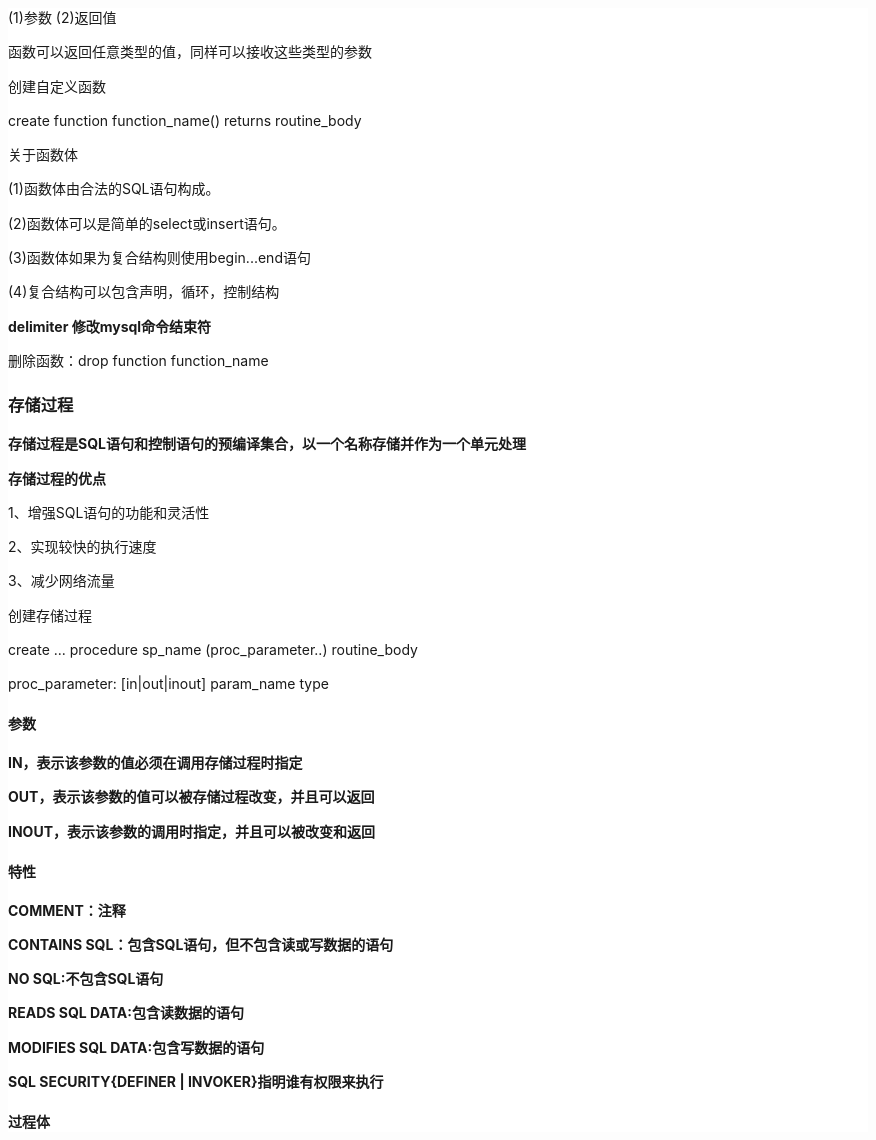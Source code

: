 (1)参数    (2)返回值

函数可以返回任意类型的值，同样可以接收这些类型的参数

创建自定义函数

create function function_name() returns  routine_body

关于函数体

(1)函数体由合法的SQL语句构成。

(2)函数体可以是简单的select或insert语句。

(3)函数体如果为复合结构则使用begin...end语句

(4)复合结构可以包含声明，循环，控制结构

**delimiter 修改mysql命令结束符**

删除函数：drop function function_name

### 存储过程

**存储过程是SQL语句和控制语句的预编译集合，以一个名称存储并作为一个单元处理**

**存储过程的优点**

1、增强SQL语句的功能和灵活性

2、实现较快的执行速度

3、减少网络流量

创建存储过程

create  ...  procedure sp_name (proc_parameter..)  routine_body  

proc_parameter: [in|out|inout] param_name type

#### 参数

**IN，表示该参数的值必须在调用存储过程时指定**

**OUT，表示该参数的值可以被存储过程改变，并且可以返回**

**INOUT，表示该参数的调用时指定，并且可以被改变和返回**

#### 特性

**COMMENT：注释**

**CONTAINS SQL：包含SQL语句，但不包含读或写数据的语句**

**NO SQL:不包含SQL语句**

**READS SQL DATA:包含读数据的语句**

**MODIFIES SQL DATA:包含写数据的语句**

**SQL SECURITY{DEFINER | INVOKER}指明谁有权限来执行**

#### 过程体
